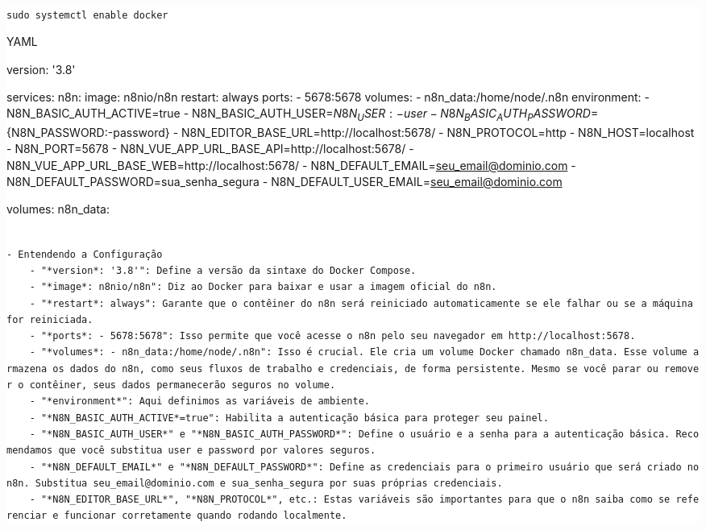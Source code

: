    ```sudo systemctl enable docker```

YAML

version: '3.8'

services:
  n8n:
    image: n8nio/n8n
    restart: always
    ports:
      - 5678:5678
    volumes:
      - n8n_data:/home/node/.n8n
    environment:
      - N8N_BASIC_AUTH_ACTIVE=true
      - N8N_BASIC_AUTH_USER=${N8N_USER:-user}
      - N8N_BASIC_AUTH_PASSWORD=${N8N_PASSWORD:-password}
      - N8N_EDITOR_BASE_URL=http://localhost:5678/
      - N8N_PROTOCOL=http
      - N8N_HOST=localhost
      - N8N_PORT=5678
      - N8N_VUE_APP_URL_BASE_API=http://localhost:5678/
      - N8N_VUE_APP_URL_BASE_WEB=http://localhost:5678/
      - N8N_DEFAULT_EMAIL=seu_email@dominio.com
      - N8N_DEFAULT_PASSWORD=sua_senha_segura
      - N8N_DEFAULT_USER_EMAIL=seu_email@dominio.com

volumes:
  n8n_data:
```

- Entendendo a Configuração
    - "*version*: '3.8'": Define a versão da sintaxe do Docker Compose.
    - "*image*: n8nio/n8n": Diz ao Docker para baixar e usar a imagem oficial do n8n.
    - "*restart*: always": Garante que o contêiner do n8n será reiniciado automaticamente se ele falhar ou se a máquina for reiniciada.
    - "*ports*: - 5678:5678": Isso permite que você acesse o n8n pelo seu navegador em http://localhost:5678.
    - "*volumes*: - n8n_data:/home/node/.n8n": Isso é crucial. Ele cria um volume Docker chamado n8n_data. Esse volume armazena os dados do n8n, como seus fluxos de trabalho e credenciais, de forma persistente. Mesmo se você parar ou remover o contêiner, seus dados permanecerão seguros no volume.
    - "*environment*": Aqui definimos as variáveis de ambiente.
    - "*N8N_BASIC_AUTH_ACTIVE*=true": Habilita a autenticação básica para proteger seu painel.
    - "*N8N_BASIC_AUTH_USER*" e "*N8N_BASIC_AUTH_PASSWORD*": Define o usuário e a senha para a autenticação básica. Recomendamos que você substitua user e password por valores seguros.
    - "*N8N_DEFAULT_EMAIL*" e "*N8N_DEFAULT_PASSWORD*": Define as credenciais para o primeiro usuário que será criado no n8n. Substitua seu_email@dominio.com e sua_senha_segura por suas próprias credenciais.
    - "*N8N_EDITOR_BASE_URL*", "*N8N_PROTOCOL*", etc.: Estas variáveis são importantes para que o n8n saiba como se referenciar e funcionar corretamente quando rodando localmente.
